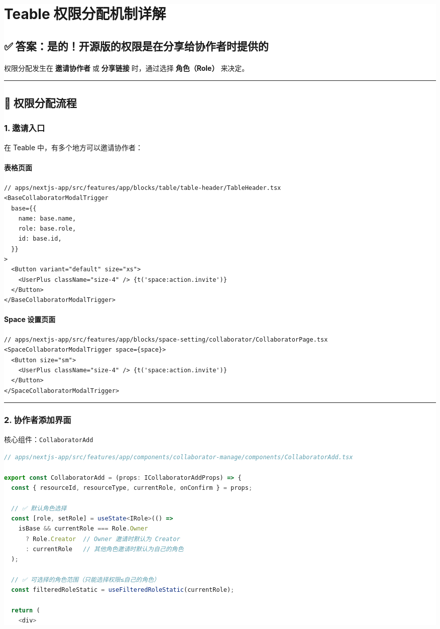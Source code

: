 # Teable 权限分配机制详解

## ✅ 答案：是的！开源版的权限是在分享给协作者时提供的

权限分配发生在 **邀请协作者** 或 **分享链接** 时，通过选择 **角色（Role）** 来决定。

---

## 🎯 权限分配流程

### 1. 邀请入口

在 Teable 中，有多个地方可以邀请协作者：

#### 表格页面
```tsx
// apps/nextjs-app/src/features/app/blocks/table/table-header/TableHeader.tsx
<BaseCollaboratorModalTrigger
  base={{
    name: base.name,
    role: base.role,
    id: base.id,
  }}
>
  <Button variant="default" size="xs">
    <UserPlus className="size-4" /> {t('space:action.invite')}
  </Button>
</BaseCollaboratorModalTrigger>
```

#### Space 设置页面
```tsx
// apps/nextjs-app/src/features/app/blocks/space-setting/collaborator/CollaboratorPage.tsx
<SpaceCollaboratorModalTrigger space={space}>
  <Button size="sm">
    <UserPlus className="size-4" /> {t('space:action.invite')}
  </Button>
</SpaceCollaboratorModalTrigger>
```

---

### 2. 协作者添加界面

核心组件：`CollaboratorAdd`

```typescript
// apps/nextjs-app/src/features/app/components/collaborator-manage/components/CollaboratorAdd.tsx

export const CollaboratorAdd = (props: ICollaboratorAddProps) => {
  const { resourceId, resourceType, currentRole, onConfirm } = props;
  
  // ✅ 默认角色选择
  const [role, setRole] = useState<IRole>(() =>
    isBase && currentRole === Role.Owner 
      ? Role.Creator  // Owner 邀请时默认为 Creator
      : currentRole   // 其他角色邀请时默认为自己的角色
  );
  
  // ✅ 可选择的角色范围（只能选择权限≤自己的角色）
  const filteredRoleStatic = useFilteredRoleStatic(currentRole);
  
  return (
    <div>
```

[Role.Editor]: {